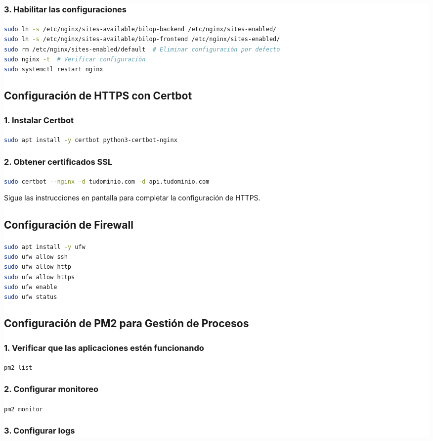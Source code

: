 ### 3. Habilitar las configuraciones

```bash
sudo ln -s /etc/nginx/sites-available/bilop-backend /etc/nginx/sites-enabled/
sudo ln -s /etc/nginx/sites-available/bilop-frontend /etc/nginx/sites-enabled/
sudo rm /etc/nginx/sites-enabled/default  # Eliminar configuración por defecto
sudo nginx -t  # Verificar configuración
sudo systemctl restart nginx
```

## Configuración de HTTPS con Certbot

### 1. Instalar Certbot

```bash
sudo apt install -y certbot python3-certbot-nginx
```

### 2. Obtener certificados SSL

```bash
sudo certbot --nginx -d tudominio.com -d api.tudominio.com
```

Sigue las instrucciones en pantalla para completar la configuración de HTTPS.

## Configuración de Firewall

```bash
sudo apt install -y ufw
sudo ufw allow ssh
sudo ufw allow http
sudo ufw allow https
sudo ufw enable
sudo ufw status
```

## Configuración de PM2 para Gestión de Procesos

### 1. Verificar que las aplicaciones estén funcionando

```bash
pm2 list
```

### 2. Configurar monitoreo

```bash
pm2 monitor
```

### 3. Configurar logs
